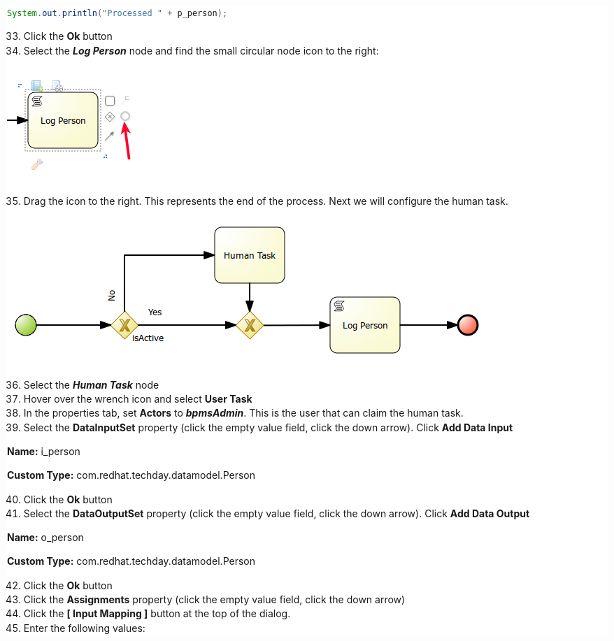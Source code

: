   ```java
  System.out.println("Processed " + p_person);
  ```

33. Click the **Ok** button
34. Select the ***Log Person*** node and find the small circular node icon to the right:

  ![Circle Node Icon](images/circlenodeicon.png)

35. Drag the icon to the right. This represents the end of the process. Next we will configure the human task.

  ![Almost Done](images/almostdoneprocess.png)

36. Select the ***Human Task*** node
37. Hover over the wrench icon and select **User Task**
38. In the properties tab, set **Actors** to ***bpmsAdmin***. This is the user that can claim the human task.
39. Select the **DataInputSet** property (click the empty value field, click the down arrow). Click **Add Data Input**

  **Name:** i_person

  **Custom Type:** com.redhat.techday.datamodel.Person

40. Click the **Ok** button
41. Select the **DataOutputSet** property (click the empty value field, click the down arrow). Click **Add Data Output**

  **Name:** o_person

  **Custom Type:** com.redhat.techday.datamodel.Person

42. Click the **Ok** button
43. Click the **Assignments** property (click the empty value field, click the down arrow)
44. Click the **[ Input Mapping ]** button at the top of the dialog.
45. Enter the following values:
